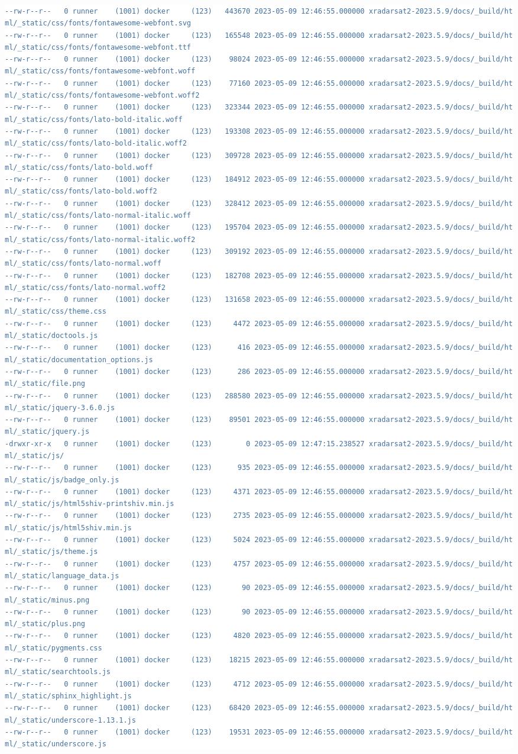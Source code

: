 ```diff
--rw-r--r--   0 runner    (1001) docker     (123)   443670 2023-05-09 12:46:55.000000 xradarsat2-2023.5.9/docs/_build/html/_static/css/fonts/fontawesome-webfont.svg
--rw-r--r--   0 runner    (1001) docker     (123)   165548 2023-05-09 12:46:55.000000 xradarsat2-2023.5.9/docs/_build/html/_static/css/fonts/fontawesome-webfont.ttf
--rw-r--r--   0 runner    (1001) docker     (123)    98024 2023-05-09 12:46:55.000000 xradarsat2-2023.5.9/docs/_build/html/_static/css/fonts/fontawesome-webfont.woff
--rw-r--r--   0 runner    (1001) docker     (123)    77160 2023-05-09 12:46:55.000000 xradarsat2-2023.5.9/docs/_build/html/_static/css/fonts/fontawesome-webfont.woff2
--rw-r--r--   0 runner    (1001) docker     (123)   323344 2023-05-09 12:46:55.000000 xradarsat2-2023.5.9/docs/_build/html/_static/css/fonts/lato-bold-italic.woff
--rw-r--r--   0 runner    (1001) docker     (123)   193308 2023-05-09 12:46:55.000000 xradarsat2-2023.5.9/docs/_build/html/_static/css/fonts/lato-bold-italic.woff2
--rw-r--r--   0 runner    (1001) docker     (123)   309728 2023-05-09 12:46:55.000000 xradarsat2-2023.5.9/docs/_build/html/_static/css/fonts/lato-bold.woff
--rw-r--r--   0 runner    (1001) docker     (123)   184912 2023-05-09 12:46:55.000000 xradarsat2-2023.5.9/docs/_build/html/_static/css/fonts/lato-bold.woff2
--rw-r--r--   0 runner    (1001) docker     (123)   328412 2023-05-09 12:46:55.000000 xradarsat2-2023.5.9/docs/_build/html/_static/css/fonts/lato-normal-italic.woff
--rw-r--r--   0 runner    (1001) docker     (123)   195704 2023-05-09 12:46:55.000000 xradarsat2-2023.5.9/docs/_build/html/_static/css/fonts/lato-normal-italic.woff2
--rw-r--r--   0 runner    (1001) docker     (123)   309192 2023-05-09 12:46:55.000000 xradarsat2-2023.5.9/docs/_build/html/_static/css/fonts/lato-normal.woff
--rw-r--r--   0 runner    (1001) docker     (123)   182708 2023-05-09 12:46:55.000000 xradarsat2-2023.5.9/docs/_build/html/_static/css/fonts/lato-normal.woff2
--rw-r--r--   0 runner    (1001) docker     (123)   131658 2023-05-09 12:46:55.000000 xradarsat2-2023.5.9/docs/_build/html/_static/css/theme.css
--rw-r--r--   0 runner    (1001) docker     (123)     4472 2023-05-09 12:46:55.000000 xradarsat2-2023.5.9/docs/_build/html/_static/doctools.js
--rw-r--r--   0 runner    (1001) docker     (123)      416 2023-05-09 12:46:55.000000 xradarsat2-2023.5.9/docs/_build/html/_static/documentation_options.js
--rw-r--r--   0 runner    (1001) docker     (123)      286 2023-05-09 12:46:55.000000 xradarsat2-2023.5.9/docs/_build/html/_static/file.png
--rw-r--r--   0 runner    (1001) docker     (123)   288580 2023-05-09 12:46:55.000000 xradarsat2-2023.5.9/docs/_build/html/_static/jquery-3.6.0.js
--rw-r--r--   0 runner    (1001) docker     (123)    89501 2023-05-09 12:46:55.000000 xradarsat2-2023.5.9/docs/_build/html/_static/jquery.js
-drwxr-xr-x   0 runner    (1001) docker     (123)        0 2023-05-09 12:47:15.238527 xradarsat2-2023.5.9/docs/_build/html/_static/js/
--rw-r--r--   0 runner    (1001) docker     (123)      935 2023-05-09 12:46:55.000000 xradarsat2-2023.5.9/docs/_build/html/_static/js/badge_only.js
--rw-r--r--   0 runner    (1001) docker     (123)     4371 2023-05-09 12:46:55.000000 xradarsat2-2023.5.9/docs/_build/html/_static/js/html5shiv-printshiv.min.js
--rw-r--r--   0 runner    (1001) docker     (123)     2735 2023-05-09 12:46:55.000000 xradarsat2-2023.5.9/docs/_build/html/_static/js/html5shiv.min.js
--rw-r--r--   0 runner    (1001) docker     (123)     5024 2023-05-09 12:46:55.000000 xradarsat2-2023.5.9/docs/_build/html/_static/js/theme.js
--rw-r--r--   0 runner    (1001) docker     (123)     4757 2023-05-09 12:46:55.000000 xradarsat2-2023.5.9/docs/_build/html/_static/language_data.js
--rw-r--r--   0 runner    (1001) docker     (123)       90 2023-05-09 12:46:55.000000 xradarsat2-2023.5.9/docs/_build/html/_static/minus.png
--rw-r--r--   0 runner    (1001) docker     (123)       90 2023-05-09 12:46:55.000000 xradarsat2-2023.5.9/docs/_build/html/_static/plus.png
--rw-r--r--   0 runner    (1001) docker     (123)     4820 2023-05-09 12:46:55.000000 xradarsat2-2023.5.9/docs/_build/html/_static/pygments.css
--rw-r--r--   0 runner    (1001) docker     (123)    18215 2023-05-09 12:46:55.000000 xradarsat2-2023.5.9/docs/_build/html/_static/searchtools.js
--rw-r--r--   0 runner    (1001) docker     (123)     4712 2023-05-09 12:46:55.000000 xradarsat2-2023.5.9/docs/_build/html/_static/sphinx_highlight.js
--rw-r--r--   0 runner    (1001) docker     (123)    68420 2023-05-09 12:46:55.000000 xradarsat2-2023.5.9/docs/_build/html/_static/underscore-1.13.1.js
--rw-r--r--   0 runner    (1001) docker     (123)    19531 2023-05-09 12:46:55.000000 xradarsat2-2023.5.9/docs/_build/html/_static/underscore.js
```